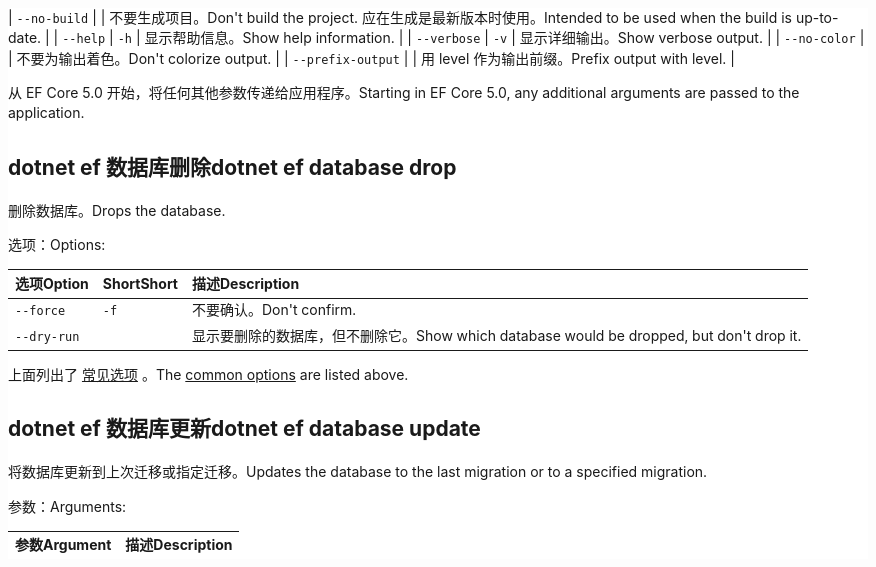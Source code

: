 | `--no-build`                                   |                   | <span data-ttu-id="e47d1-192">不要生成项目。</span><span class="sxs-lookup"><span data-stu-id="e47d1-192">Don't build the project.</span></span> <span data-ttu-id="e47d1-193">应在生成是最新版本时使用。</span><span class="sxs-lookup"><span data-stu-id="e47d1-193">Intended to be used when the build is up-to-date.</span></span>                                                                                                                                                                                    |
| `--help`                                       | `-h`              | <span data-ttu-id="e47d1-194">显示帮助信息。</span><span class="sxs-lookup"><span data-stu-id="e47d1-194">Show help information.</span></span>                                                                                                                                                                                                                                        |
| `--verbose`                                    | `-v`              | <span data-ttu-id="e47d1-195">显示详细输出。</span><span class="sxs-lookup"><span data-stu-id="e47d1-195">Show verbose output.</span></span>                                                                                                                                                                                                                                          |
| `--no-color`                                   |                   | <span data-ttu-id="e47d1-196">不要为输出着色。</span><span class="sxs-lookup"><span data-stu-id="e47d1-196">Don't colorize output.</span></span>                                                                                                                                                                                                                                        |
| `--prefix-output`                              |                   | <span data-ttu-id="e47d1-197">用 level 作为输出前缀。</span><span class="sxs-lookup"><span data-stu-id="e47d1-197">Prefix output with level.</span></span>                                                                                                                                                                                                                                     |

<span data-ttu-id="e47d1-198">从 EF Core 5.0 开始，将任何其他参数传递给应用程序。</span><span class="sxs-lookup"><span data-stu-id="e47d1-198">Starting in EF Core 5.0, any additional arguments are passed to the application.</span></span>

## <a name="dotnet-ef-database-drop"></a><span data-ttu-id="e47d1-199">dotnet ef 数据库删除</span><span class="sxs-lookup"><span data-stu-id="e47d1-199">dotnet ef database drop</span></span>

<span data-ttu-id="e47d1-200">删除数据库。</span><span class="sxs-lookup"><span data-stu-id="e47d1-200">Drops the database.</span></span>

<span data-ttu-id="e47d1-201">选项：</span><span class="sxs-lookup"><span data-stu-id="e47d1-201">Options:</span></span>

| <span data-ttu-id="e47d1-202">选项</span><span class="sxs-lookup"><span data-stu-id="e47d1-202">Option</span></span>                   | <span data-ttu-id="e47d1-203">Short</span><span class="sxs-lookup"><span data-stu-id="e47d1-203">Short</span></span>             | <span data-ttu-id="e47d1-204">描述</span><span class="sxs-lookup"><span data-stu-id="e47d1-204">Description</span></span>                                              |
|:-------------------------|:------------------|:---------------------------------------------------------|
| `--force`                | <nobr>`-f`</nobr> | <span data-ttu-id="e47d1-205">不要确认。</span><span class="sxs-lookup"><span data-stu-id="e47d1-205">Don't confirm.</span></span>                                           |
| <nobr>`--dry-run`</nobr> |                   | <span data-ttu-id="e47d1-206">显示要删除的数据库，但不删除它。</span><span class="sxs-lookup"><span data-stu-id="e47d1-206">Show which database would be dropped, but don't drop it.</span></span> |

<span data-ttu-id="e47d1-207">上面列出了 [常见选项](#common-options) 。</span><span class="sxs-lookup"><span data-stu-id="e47d1-207">The [common options](#common-options) are listed above.</span></span>

## <a name="dotnet-ef-database-update"></a><span data-ttu-id="e47d1-208">dotnet ef 数据库更新</span><span class="sxs-lookup"><span data-stu-id="e47d1-208">dotnet ef database update</span></span>

<span data-ttu-id="e47d1-209">将数据库更新到上次迁移或指定迁移。</span><span class="sxs-lookup"><span data-stu-id="e47d1-209">Updates the database to the last migration or to a specified migration.</span></span>

<span data-ttu-id="e47d1-210">参数：</span><span class="sxs-lookup"><span data-stu-id="e47d1-210">Arguments:</span></span>

| <span data-ttu-id="e47d1-211">参数</span><span class="sxs-lookup"><span data-stu-id="e47d1-211">Argument</span></span>                   | <span data-ttu-id="e47d1-212">描述</span><span class="sxs-lookup"><span data-stu-id="e47d1-212">Description</span></span>                                                                                                                                                                                                                                                     |
|:---------------------------|:----------------------------------------------------------------------------------------------------------------------------------------------------------------------------------------------------------------------------------------------------------------|